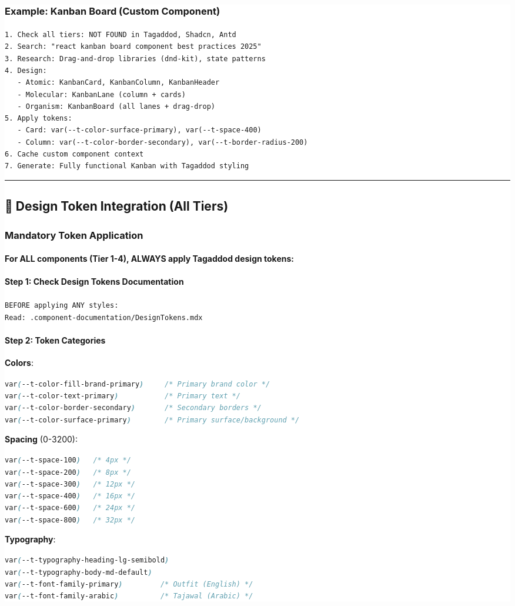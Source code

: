 ### Example: Kanban Board (Custom Component)

```
1. Check all tiers: NOT FOUND in Tagaddod, Shadcn, Antd
2. Search: "react kanban board component best practices 2025"
3. Research: Drag-and-drop libraries (dnd-kit), state patterns
4. Design:
   - Atomic: KanbanCard, KanbanColumn, KanbanHeader
   - Molecular: KanbanLane (column + cards)
   - Organism: KanbanBoard (all lanes + drag-drop)
5. Apply tokens:
   - Card: var(--t-color-surface-primary), var(--t-space-400)
   - Column: var(--t-color-border-secondary), var(--t-border-radius-200)
6. Cache custom component context
7. Generate: Fully functional Kanban with Tagaddod styling
```

---

## 🎨 Design Token Integration (All Tiers)

### Mandatory Token Application

**For ALL components (Tier 1-4), ALWAYS apply Tagaddod design tokens:**

#### Step 1: Check Design Tokens Documentation

```
BEFORE applying ANY styles:
Read: .component-documentation/DesignTokens.mdx
```

#### Step 2: Token Categories

**Colors**:
```css
var(--t-color-fill-brand-primary)     /* Primary brand color */
var(--t-color-text-primary)           /* Primary text */
var(--t-color-border-secondary)       /* Secondary borders */
var(--t-color-surface-primary)        /* Primary surface/background */
```

**Spacing** (0-3200):
```css
var(--t-space-100)   /* 4px */
var(--t-space-200)   /* 8px */
var(--t-space-300)   /* 12px */
var(--t-space-400)   /* 16px */
var(--t-space-600)   /* 24px */
var(--t-space-800)   /* 32px */
```

**Typography**:
```css
var(--t-typography-heading-lg-semibold)
var(--t-typography-body-md-default)
var(--t-font-family-primary)         /* Outfit (English) */
var(--t-font-family-arabic)          /* Tajawal (Arabic) */
```
